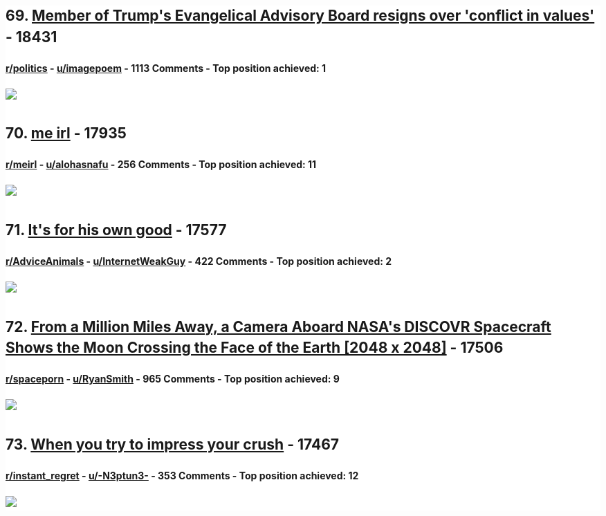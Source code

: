 ## 69. [Member of Trump's Evangelical Advisory Board resigns over 'conflict in values'](http://reddit.com/r/politics/comments/6ulb58/member_of_trumps_evangelical_advisory_board/) - 18431
#### [r/politics](http://reddit.com/r/politics) - [u/imagepoem](http://reddit.com/u/imagepoem) - 1113 Comments - Top position achieved: 1

<a href="http://thehill.com/homenews/administration/347179-member-of-trumps-evangelical-advisory-board-resigns-over-conflict-in"><img src="https://b.thumbs.redditmedia.com/UZOx50-IAPxXyQYMstOSOcIrAa9Qno4em4r4cWHGAYI.jpg"></img></a>

## 70. [me irl](http://reddit.com/r/meirl/comments/6uh48b/me_irl/) - 17935
#### [r/meirl](http://reddit.com/r/meirl) - [u/alohasnafu](http://reddit.com/u/alohasnafu) - 256 Comments - Top position achieved: 11

<a href="https://i.redd.it/7jpyc1q4bhgz.jpg"><img src="image"></img></a>

## 71. [It's for his own good](http://reddit.com/r/AdviceAnimals/comments/6ulqqh/its_for_his_own_good/) - 17577
#### [r/AdviceAnimals](http://reddit.com/r/AdviceAnimals) - [u/InternetWeakGuy](http://reddit.com/u/InternetWeakGuy) - 422 Comments - Top position achieved: 2

<a href="http://i.imgur.com/XqbDweo.png"><img src="https://b.thumbs.redditmedia.com/LqN-hdvegiVkkvoDt5K0Fwl-KXD_lCtf0pMB_Zr1MuA.jpg"></img></a>

## 72. [From a Million Miles Away, a Camera Aboard NASA's DISCOVR Spacecraft Shows the Moon Crossing the Face of the Earth [2048 x 2048]](http://reddit.com/r/spaceporn/comments/6uikns/from_a_million_miles_away_a_camera_aboard_nasas/) - 17506
#### [r/spaceporn](http://reddit.com/r/spaceporn) - [u/RyanSmith](http://reddit.com/u/RyanSmith) - 965 Comments - Top position achieved: 9

<a href="https://images-assets.nasa.gov/image/from-a-million-miles-away-nasa-camera-shows-moon-crossing-face-of-earth_20129140980_o/from-a-million-miles-away-nasa-camera-shows-moon-crossing-face-of-earth_20129140980_o~orig.png"><img src="https://b.thumbs.redditmedia.com/oNZkrl94qT1Qa5Q_nntEctrkbmEEOQ1vbuHC3kmEngk.jpg"></img></a>

## 73. [When you try to impress your crush](http://reddit.com/r/instant_regret/comments/6uij9j/when_you_try_to_impress_your_crush/) - 17467
#### [r/instant_regret](http://reddit.com/r/instant_regret) - [u/-N3ptun3-](http://reddit.com/u/-N3ptun3-) - 353 Comments - Top position achieved: 12

<a href="https://i.imgur.com/gAH3Sv4.gifv"><img src="https://b.thumbs.redditmedia.com/1fnwv7N5S6nES6anpqNQm7-tVB-e6pEPWq6UoWQ0ekw.jpg"></img></a>
